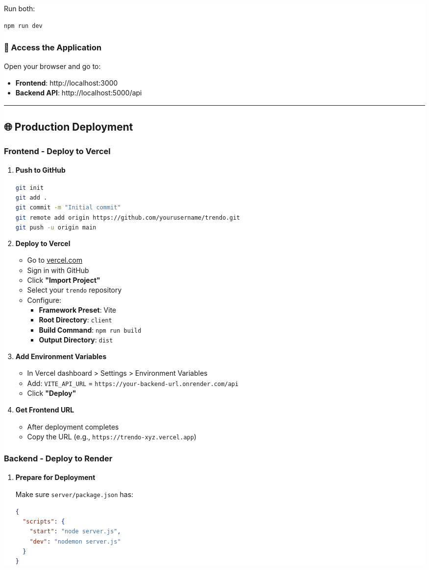 Run both:
```bash
npm run dev
```

### 🎉 Access the Application

Open your browser and go to:
- **Frontend**: http://localhost:3000
- **Backend API**: http://localhost:5000/api

---

## 🌐 Production Deployment

### Frontend - Deploy to Vercel

1. **Push to GitHub**
   ```bash
   git init
   git add .
   git commit -m "Initial commit"
   git remote add origin https://github.com/yourusername/trendo.git
   git push -u origin main
   ```

2. **Deploy to Vercel**
   - Go to [vercel.com](https://vercel.com)
   - Sign in with GitHub
   - Click **"Import Project"**
   - Select your `trendo` repository
   - Configure:
     - **Framework Preset**: Vite
     - **Root Directory**: `client`
     - **Build Command**: `npm run build`
     - **Output Directory**: `dist`
   
3. **Add Environment Variables**
   - In Vercel dashboard > Settings > Environment Variables
   - Add: `VITE_API_URL` = `https://your-backend-url.onrender.com/api`
   - Click **"Deploy"**

4. **Get Frontend URL**
   - After deployment completes
   - Copy the URL (e.g., `https://trendo-xyz.vercel.app`)

### Backend - Deploy to Render

1. **Prepare for Deployment**
   
   Make sure `server/package.json` has:
   ```json
   {
     "scripts": {
       "start": "node server.js",
       "dev": "nodemon server.js"
     }
   }
   ```
